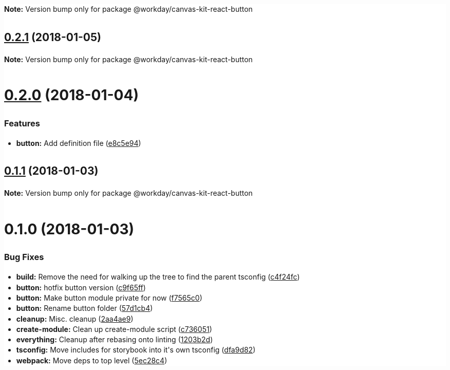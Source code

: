 


**Note:** Version bump only for package @workday/canvas-kit-react-button

<a name="0.2.1"></a>
## [0.2.1](https://ghe.megaleo.com/design/canvas-kit-css/tree/master/modules/canvas-kit-button/compare/@workday/canvas-kit-react-button@0.2.0...@workday/canvas-kit-react-button@0.2.1) (2018-01-05)




**Note:** Version bump only for package @workday/canvas-kit-react-button

<a name="0.2.0"></a>
# [0.2.0](https://ghe.megaleo.com/design/canvas-kit-css/tree/master/modules/canvas-kit-button/compare/@workday/canvas-kit-react-button@0.1.1...@workday/canvas-kit-react-button@0.2.0) (2018-01-04)


### Features

* **button:** Add definition file ([e8c5e94](https://ghe.megaleo.com/design/canvas-kit-css/tree/master/modules/canvas-kit-button/commits/e8c5e94))




<a name="0.1.1"></a>
## [0.1.1](https://ghe.megaleo.com/design/canvas-kit-css/tree/master/modules/canvas-kit-button/compare/@workday/canvas-kit-react-button@0.1.0...@workday/canvas-kit-react-button@0.1.1) (2018-01-03)




**Note:** Version bump only for package @workday/canvas-kit-react-button

<a name="0.1.0"></a>
# 0.1.0 (2018-01-03)


### Bug Fixes

* **build:** Remove the need for walking up the tree to find the parent tsconfig ([c4f24fc](https://ghe.megaleo.com/design/canvas-kit-css/tree/master/modules/canvas-kit-button/commits/c4f24fc))
* **button:** hotfix button version ([c9f65ff](https://ghe.megaleo.com/design/canvas-kit-css/tree/master/modules/canvas-kit-button/commits/c9f65ff))
* **button:** Make button module private for now ([f7565c0](https://ghe.megaleo.com/design/canvas-kit-css/tree/master/modules/canvas-kit-button/commits/f7565c0))
* **button:** Rename button folder ([57d1cb4](https://ghe.megaleo.com/design/canvas-kit-css/tree/master/modules/canvas-kit-button/commits/57d1cb4))
* **cleanup:** Misc. cleanup ([2aa4ae9](https://ghe.megaleo.com/design/canvas-kit-css/tree/master/modules/canvas-kit-button/commits/2aa4ae9))
* **create-module:** Clean up create-module script ([c736051](https://ghe.megaleo.com/design/canvas-kit-css/tree/master/modules/canvas-kit-button/commits/c736051))
* **everything:** Cleanup after rebasing onto linting ([1203b2d](https://ghe.megaleo.com/design/canvas-kit-css/tree/master/modules/canvas-kit-button/commits/1203b2d))
* **tsconfig:** Move includes for storybook into it's own tsconfig ([dfa9d82](https://ghe.megaleo.com/design/canvas-kit-css/tree/master/modules/canvas-kit-button/commits/dfa9d82))
* **webpack:** Move deps to top level ([5ec28c4](https://ghe.megaleo.com/design/canvas-kit-css/tree/master/modules/canvas-kit-button/commits/5ec28c4))
